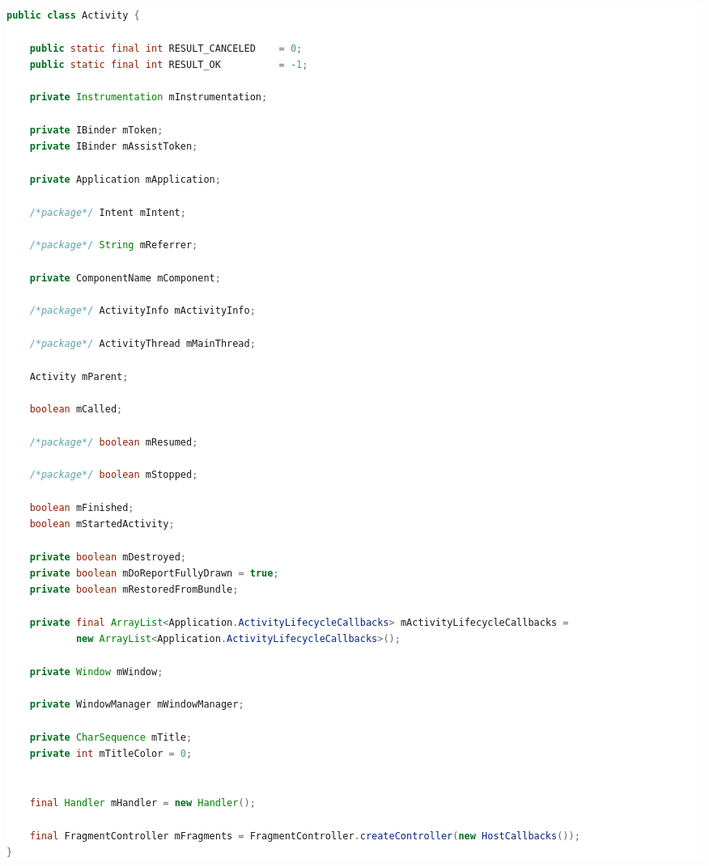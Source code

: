   ```java
  public class Activity {
  
      public static final int RESULT_CANCELED    = 0;
      public static final int RESULT_OK          = -1;
  
      private Instrumentation mInstrumentation;
  
      private IBinder mToken;
      private IBinder mAssistToken;
  
      private Application mApplication;
  
      /*package*/ Intent mIntent;
  
      /*package*/ String mReferrer;
  
      private ComponentName mComponent;
  
      /*package*/ ActivityInfo mActivityInfo;
  
      /*package*/ ActivityThread mMainThread;
  
      Activity mParent;
  
      boolean mCalled;
  
      /*package*/ boolean mResumed;
  
      /*package*/ boolean mStopped;
  
      boolean mFinished;
      boolean mStartedActivity;
  
      private boolean mDestroyed;
      private boolean mDoReportFullyDrawn = true;
      private boolean mRestoredFromBundle;
  
      private final ArrayList<Application.ActivityLifecycleCallbacks> mActivityLifecycleCallbacks =
              new ArrayList<Application.ActivityLifecycleCallbacks>();
  
      private Window mWindow;
  
      private WindowManager mWindowManager;
  
      private CharSequence mTitle;
      private int mTitleColor = 0;
  
  
      final Handler mHandler = new Handler();
  
      final FragmentController mFragments = FragmentController.createController(new HostCallbacks());
  }
  ```
